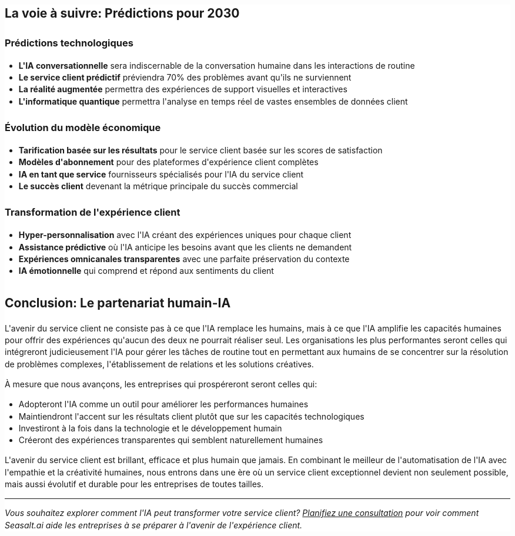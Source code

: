## La voie à suivre: Prédictions pour 2030

### Prédictions technologiques

- **L'IA conversationnelle** sera indiscernable de la conversation humaine dans les interactions de routine
- **Le service client prédictif** préviendra 70% des problèmes avant qu'ils ne surviennent
- **La réalité augmentée** permettra des expériences de support visuelles et interactives
- **L'informatique quantique** permettra l'analyse en temps réel de vastes ensembles de données client

### Évolution du modèle économique

- **Tarification basée sur les résultats** pour le service client basée sur les scores de satisfaction
- **Modèles d'abonnement** pour des plateformes d'expérience client complètes
- **IA en tant que service** fournisseurs spécialisés pour l'IA du service client
- **Le succès client** devenant la métrique principale du succès commercial

### Transformation de l'expérience client

- **Hyper-personnalisation** avec l'IA créant des expériences uniques pour chaque client
- **Assistance prédictive** où l'IA anticipe les besoins avant que les clients ne demandent
- **Expériences omnicanales transparentes** avec une parfaite préservation du contexte
- **IA émotionnelle** qui comprend et répond aux sentiments du client

## Conclusion: Le partenariat humain-IA

L'avenir du service client ne consiste pas à ce que l'IA remplace les humains, mais à ce que l'IA amplifie les capacités humaines pour offrir des expériences qu'aucun des deux ne pourrait réaliser seul. Les organisations les plus performantes seront celles qui intégreront judicieusement l'IA pour gérer les tâches de routine tout en permettant aux humains de se concentrer sur la résolution de problèmes complexes, l'établissement de relations et les solutions créatives.

À mesure que nous avançons, les entreprises qui prospéreront seront celles qui:

- Adopteront l'IA comme un outil pour améliorer les performances humaines
- Maintiendront l'accent sur les résultats client plutôt que sur les capacités technologiques
- Investiront à la fois dans la technologie et le développement humain
- Créeront des expériences transparentes qui semblent naturellement humaines

L'avenir du service client est brillant, efficace et plus humain que jamais. En combinant le meilleur de l'automatisation de l'IA avec l'empathie et la créativité humaines, nous entrons dans une ère où un service client exceptionnel devient non seulement possible, mais aussi évolutif et durable pour les entreprises de toutes tailles.

---

*Vous souhaitez explorer comment l'IA peut transformer votre service client? [Planifiez une consultation](https://meetings.hubspot.com/seasalt-ai/seasalt-meeting) pour voir comment Seasalt.ai aide les entreprises à se préparer à l'avenir de l'expérience client.*